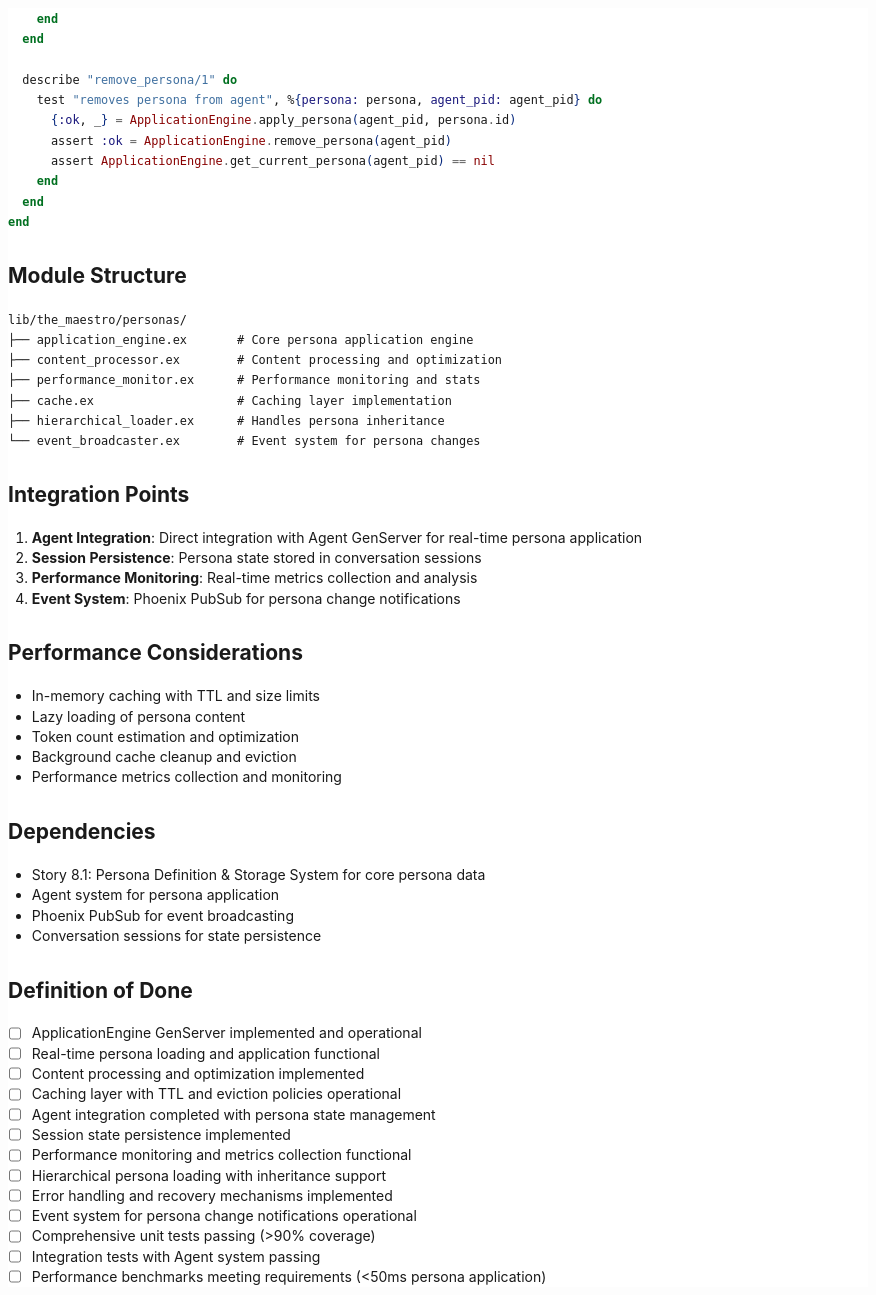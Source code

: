 ```elixir
    end
  end
  
  describe "remove_persona/1" do
    test "removes persona from agent", %{persona: persona, agent_pid: agent_pid} do
      {:ok, _} = ApplicationEngine.apply_persona(agent_pid, persona.id)
      assert :ok = ApplicationEngine.remove_persona(agent_pid)
      assert ApplicationEngine.get_current_persona(agent_pid) == nil
    end
  end
end
```

## Module Structure

```
lib/the_maestro/personas/
├── application_engine.ex       # Core persona application engine
├── content_processor.ex        # Content processing and optimization
├── performance_monitor.ex      # Performance monitoring and stats
├── cache.ex                    # Caching layer implementation
├── hierarchical_loader.ex      # Handles persona inheritance
└── event_broadcaster.ex        # Event system for persona changes
```

## Integration Points

1. **Agent Integration**: Direct integration with Agent GenServer for real-time persona application
2. **Session Persistence**: Persona state stored in conversation sessions
3. **Performance Monitoring**: Real-time metrics collection and analysis
4. **Event System**: Phoenix PubSub for persona change notifications

## Performance Considerations

- In-memory caching with TTL and size limits
- Lazy loading of persona content
- Token count estimation and optimization
- Background cache cleanup and eviction
- Performance metrics collection and monitoring

## Dependencies

- Story 8.1: Persona Definition & Storage System for core persona data
- Agent system for persona application
- Phoenix PubSub for event broadcasting
- Conversation sessions for state persistence

## Definition of Done

- [ ] ApplicationEngine GenServer implemented and operational
- [ ] Real-time persona loading and application functional
- [ ] Content processing and optimization implemented
- [ ] Caching layer with TTL and eviction policies operational
- [ ] Agent integration completed with persona state management
- [ ] Session state persistence implemented
- [ ] Performance monitoring and metrics collection functional
- [ ] Hierarchical persona loading with inheritance support
- [ ] Error handling and recovery mechanisms implemented
- [ ] Event system for persona change notifications operational
- [ ] Comprehensive unit tests passing (>90% coverage)
- [ ] Integration tests with Agent system passing
- [ ] Performance benchmarks meeting requirements (<50ms persona application)
